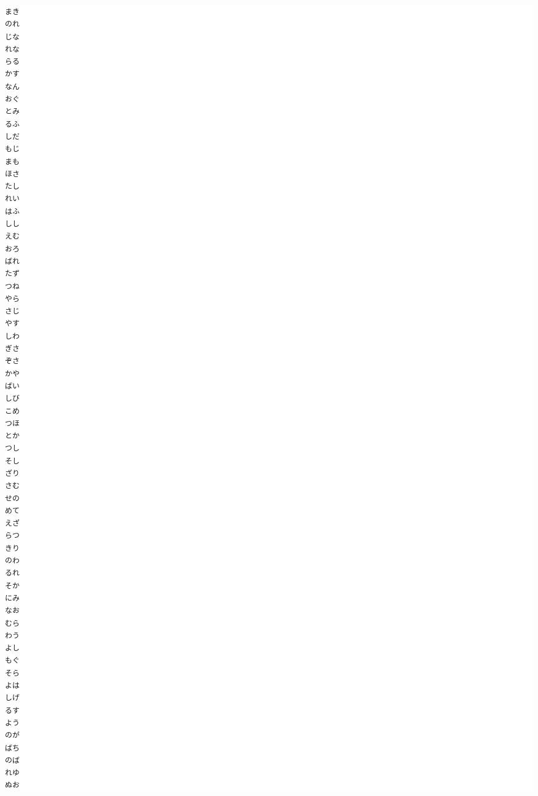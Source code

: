 ```
まき
のれ
じな
れな
らる
かす
なん
おぐ
とみ
るふ
しだ
もじ
まも
ほさ
たし
れい
はふ
しし
えむ
おろ
ばれ
たず
つね
やら
さじ
やす
しわ
ぎさ
ぞさ
かや
ばい
しび
こめ
つほ
とか
つし
そし
ざり
さむ
せの
めて
えざ
らつ
きり
のわ
るれ
そか
にみ
なお
むら
わう
よし
もぐ
そら
よは
しげ
るす
よう
のが
ばち
のば
れゆ
ぬお
```